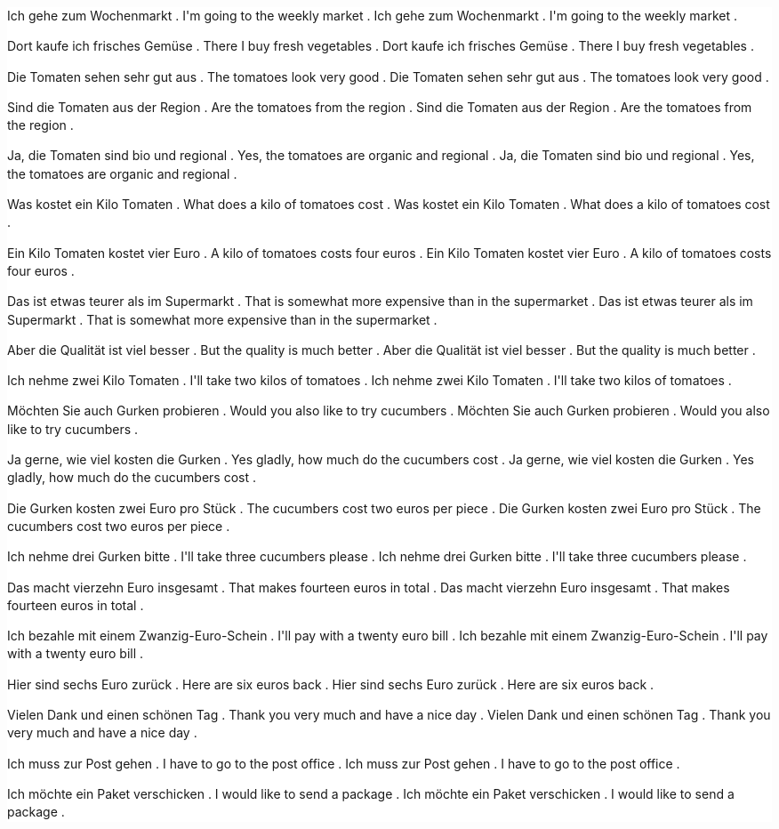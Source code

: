 Ich gehe zum Wochenmarkt . I'm going to the weekly market . Ich gehe zum Wochenmarkt . I'm going to the weekly market .

Dort kaufe ich frisches Gemüse . There I buy fresh vegetables . Dort kaufe ich frisches Gemüse . There I buy fresh vegetables .

Die Tomaten sehen sehr gut aus . The tomatoes look very good . Die Tomaten sehen sehr gut aus . The tomatoes look very good .

Sind die Tomaten aus der Region . Are the tomatoes from the region . Sind die Tomaten aus der Region . Are the tomatoes from the region .

Ja, die Tomaten sind bio und regional . Yes, the tomatoes are organic and regional . Ja, die Tomaten sind bio und regional . Yes, the tomatoes are organic and regional .

Was kostet ein Kilo Tomaten . What does a kilo of tomatoes cost . Was kostet ein Kilo Tomaten . What does a kilo of tomatoes cost .

Ein Kilo Tomaten kostet vier Euro . A kilo of tomatoes costs four euros . Ein Kilo Tomaten kostet vier Euro . A kilo of tomatoes costs four euros .

Das ist etwas teurer als im Supermarkt . That is somewhat more expensive than in the supermarket . Das ist etwas teurer als im Supermarkt . That is somewhat more expensive than in the supermarket .

Aber die Qualität ist viel besser . But the quality is much better . Aber die Qualität ist viel besser . But the quality is much better .

Ich nehme zwei Kilo Tomaten . I'll take two kilos of tomatoes . Ich nehme zwei Kilo Tomaten . I'll take two kilos of tomatoes .

Möchten Sie auch Gurken probieren . Would you also like to try cucumbers . Möchten Sie auch Gurken probieren . Would you also like to try cucumbers .

Ja gerne, wie viel kosten die Gurken . Yes gladly, how much do the cucumbers cost . Ja gerne, wie viel kosten die Gurken . Yes gladly, how much do the cucumbers cost .

Die Gurken kosten zwei Euro pro Stück . The cucumbers cost two euros per piece . Die Gurken kosten zwei Euro pro Stück . The cucumbers cost two euros per piece .

Ich nehme drei Gurken bitte . I'll take three cucumbers please . Ich nehme drei Gurken bitte . I'll take three cucumbers please .

Das macht vierzehn Euro insgesamt . That makes fourteen euros in total . Das macht vierzehn Euro insgesamt . That makes fourteen euros in total .

Ich bezahle mit einem Zwanzig-Euro-Schein . I'll pay with a twenty euro bill . Ich bezahle mit einem Zwanzig-Euro-Schein . I'll pay with a twenty euro bill .

Hier sind sechs Euro zurück . Here are six euros back . Hier sind sechs Euro zurück . Here are six euros back .

Vielen Dank und einen schönen Tag . Thank you very much and have a nice day . Vielen Dank und einen schönen Tag . Thank you very much and have a nice day .

Ich muss zur Post gehen . I have to go to the post office . Ich muss zur Post gehen . I have to go to the post office .

Ich möchte ein Paket verschicken . I would like to send a package . Ich möchte ein Paket verschicken . I would like to send a package .

